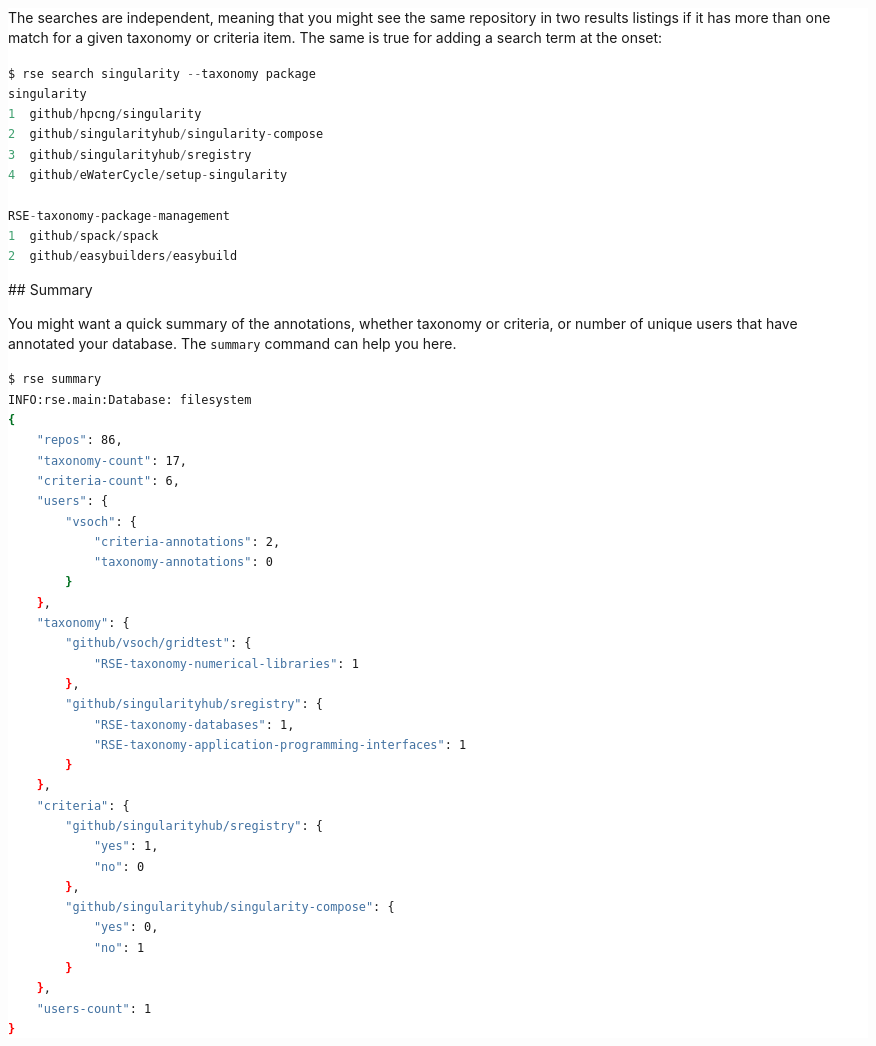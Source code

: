 The searches are independent, meaning that you might see the same repository in two
results listings if it has more than one match for a given taxonomy or criteria item.
The same is true for adding a search term at the onset:

```python
$ rse search singularity --taxonomy package
singularity
1  github/hpcng/singularity
2  github/singularityhub/singularity-compose
3  github/singularityhub/sregistry
4  github/eWaterCycle/setup-singularity

RSE-taxonomy-package-management
1  github/spack/spack
2  github/easybuilders/easybuild
```

<a id="summary">
## Summary

You might want a quick summary of the annotations, whether taxonomy or criteria,
or number of unique users that have annotated your database. The `summary` command
can help you here.

```bash
$ rse summary
INFO:rse.main:Database: filesystem
{
    "repos": 86,
    "taxonomy-count": 17,
    "criteria-count": 6,
    "users": {
        "vsoch": {
            "criteria-annotations": 2,
            "taxonomy-annotations": 0
        }
    },
    "taxonomy": {
        "github/vsoch/gridtest": {
            "RSE-taxonomy-numerical-libraries": 1
        },
        "github/singularityhub/sregistry": {
            "RSE-taxonomy-databases": 1,
            "RSE-taxonomy-application-programming-interfaces": 1
        }
    },
    "criteria": {
        "github/singularityhub/sregistry": {
            "yes": 1,
            "no": 0
        },
        "github/singularityhub/singularity-compose": {
            "yes": 0,
            "no": 1
        }
    },
    "users-count": 1
}
```

